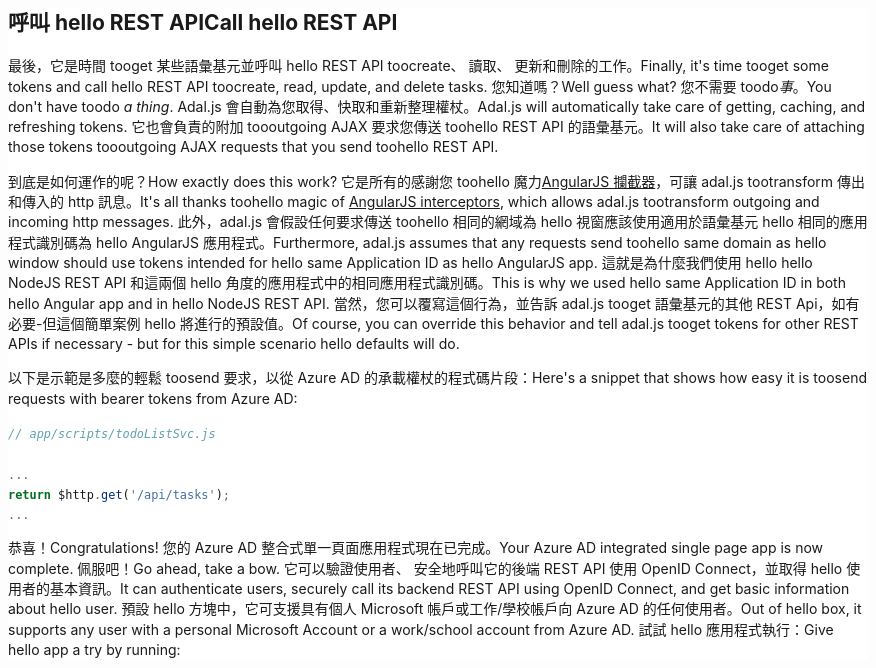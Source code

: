 ## <a name="call-hello-rest-api"></a><span data-ttu-id="f093e-154">呼叫 hello REST API</span><span class="sxs-lookup"><span data-stu-id="f093e-154">Call hello REST API</span></span>
<span data-ttu-id="f093e-155">最後，它是時間 tooget 某些語彙基元並呼叫 hello REST API toocreate、 讀取、 更新和刪除的工作。</span><span class="sxs-lookup"><span data-stu-id="f093e-155">Finally, it's time tooget some tokens and call hello REST API toocreate, read, update, and delete tasks.</span></span>  <span data-ttu-id="f093e-156">您知道嗎？</span><span class="sxs-lookup"><span data-stu-id="f093e-156">Well guess what?</span></span>  <span data-ttu-id="f093e-157">您不需要 toodo*事*。</span><span class="sxs-lookup"><span data-stu-id="f093e-157">You don't have toodo *a thing*.</span></span>  <span data-ttu-id="f093e-158">Adal.js 會自動為您取得、快取和重新整理權杖。</span><span class="sxs-lookup"><span data-stu-id="f093e-158">Adal.js will automatically take care of getting, caching, and refreshing tokens.</span></span>  <span data-ttu-id="f093e-159">它也會負責的附加 toooutgoing AJAX 要求您傳送 toohello REST API 的語彙基元。</span><span class="sxs-lookup"><span data-stu-id="f093e-159">It will also take care of attaching those tokens toooutgoing AJAX requests that you send toohello REST API.</span></span>  

<span data-ttu-id="f093e-160">到底是如何運作的呢？</span><span class="sxs-lookup"><span data-stu-id="f093e-160">How exactly does this work?</span></span> <span data-ttu-id="f093e-161">它是所有的感謝您 toohello 魔力[AngularJS 攔截器](https://docs.angularjs.org/api/ng/service/$http)，可讓 adal.js tootransform 傳出和傳入的 http 訊息。</span><span class="sxs-lookup"><span data-stu-id="f093e-161">It's all thanks toohello magic of [AngularJS interceptors](https://docs.angularjs.org/api/ng/service/$http), which allows adal.js tootransform outgoing and incoming http messages.</span></span>  <span data-ttu-id="f093e-162">此外，adal.js 會假設任何要求傳送 toohello 相同的網域為 hello 視窗應該使用適用於語彙基元 hello 相同的應用程式識別碼為 hello AngularJS 應用程式。</span><span class="sxs-lookup"><span data-stu-id="f093e-162">Furthermore, adal.js assumes that any requests send toohello same domain as hello window should use tokens intended for hello same Application ID as hello AngularJS app.</span></span>  <span data-ttu-id="f093e-163">這就是為什麼我們使用 hello hello NodeJS REST API 和這兩個 hello 角度的應用程式中的相同應用程式識別碼。</span><span class="sxs-lookup"><span data-stu-id="f093e-163">This is why we used hello same Application ID in both hello Angular app and in hello NodeJS REST API.</span></span>  <span data-ttu-id="f093e-164">當然，您可以覆寫這個行為，並告訴 adal.js tooget 語彙基元的其他 REST Api，如有必要-但這個簡單案例 hello 將進行的預設值。</span><span class="sxs-lookup"><span data-stu-id="f093e-164">Of course, you can override this behavior and tell adal.js tooget tokens for other REST APIs if necessary - but for this simple scenario hello defaults will do.</span></span>

<span data-ttu-id="f093e-165">以下是示範是多麼的輕鬆 toosend 要求，以從 Azure AD 的承載權杖的程式碼片段：</span><span class="sxs-lookup"><span data-stu-id="f093e-165">Here's a snippet that shows how easy it is toosend requests with bearer tokens from Azure AD:</span></span>

```js
// app/scripts/todoListSvc.js

...
return $http.get('/api/tasks');
...
```

<span data-ttu-id="f093e-166">恭喜！</span><span class="sxs-lookup"><span data-stu-id="f093e-166">Congratulations!</span></span>  <span data-ttu-id="f093e-167">您的 Azure AD 整合式單一頁面應用程式現在已完成。</span><span class="sxs-lookup"><span data-stu-id="f093e-167">Your Azure AD integrated single page app is now complete.</span></span>  <span data-ttu-id="f093e-168">佩服吧！</span><span class="sxs-lookup"><span data-stu-id="f093e-168">Go ahead, take a bow.</span></span>  <span data-ttu-id="f093e-169">它可以驗證使用者、 安全地呼叫它的後端 REST API 使用 OpenID Connect，並取得 hello 使用者的基本資訊。</span><span class="sxs-lookup"><span data-stu-id="f093e-169">It can authenticate users, securely call its backend REST API using OpenID Connect, and get basic information about hello user.</span></span>  <span data-ttu-id="f093e-170">預設 hello 方塊中，它可支援具有個人 Microsoft 帳戶或工作/學校帳戶向 Azure AD 的任何使用者。</span><span class="sxs-lookup"><span data-stu-id="f093e-170">Out of hello box, it supports any user with a personal Microsoft Account or a work/school account from Azure AD.</span></span>  <span data-ttu-id="f093e-171">試試 hello 應用程式執行：</span><span class="sxs-lookup"><span data-stu-id="f093e-171">Give hello app a try by running:</span></span>

